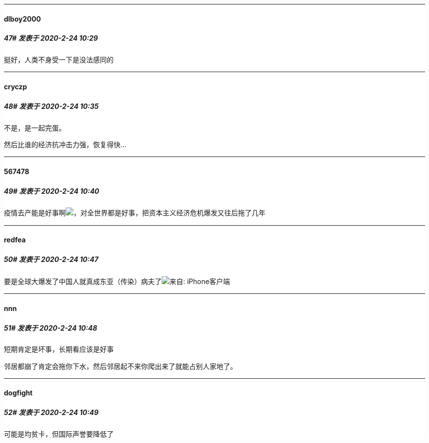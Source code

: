 -----

####  dlboy2000  
##### 47#       发表于 2020-2-24 10:29


挺好，人类不身受一下是没法感同的


-----

####  cryczp  
##### 48#       发表于 2020-2-24 10:35


不是，是一起完蛋。


然后比谁的经济抗冲击力强，恢复得快...


-----

####  567478  
##### 49#       发表于 2020-2-24 10:40


疫情去产能是好事啊<img src="https://static.saraba1st.com/image/smiley/face2017/065.png" referrerpolicy="no-referrer">，对全世界都是好事，把资本主义经济危机爆发又往后拖了几年


-----

####  redfea  
##### 50#       发表于 2020-2-24 10:47


要是全球大爆发了中国人就真成东亚（传染）病夫了<img src="https://static.saraba1st.com/image/smiley/face2017/013.png" referrerpolicy="no-referrer">来自: iPhone客户端


-----

####  nnn  
##### 51#       发表于 2020-2-24 10:48


短期肯定是坏事，长期看应该是好事

邻居都崩了肯定会拖你下水，然后邻居起不来你爬出来了就能占别人家地了。


-----

####  dogfight  
##### 52#       发表于 2020-2-24 10:49


可能是均贫卡，但国际声誉要降低了

